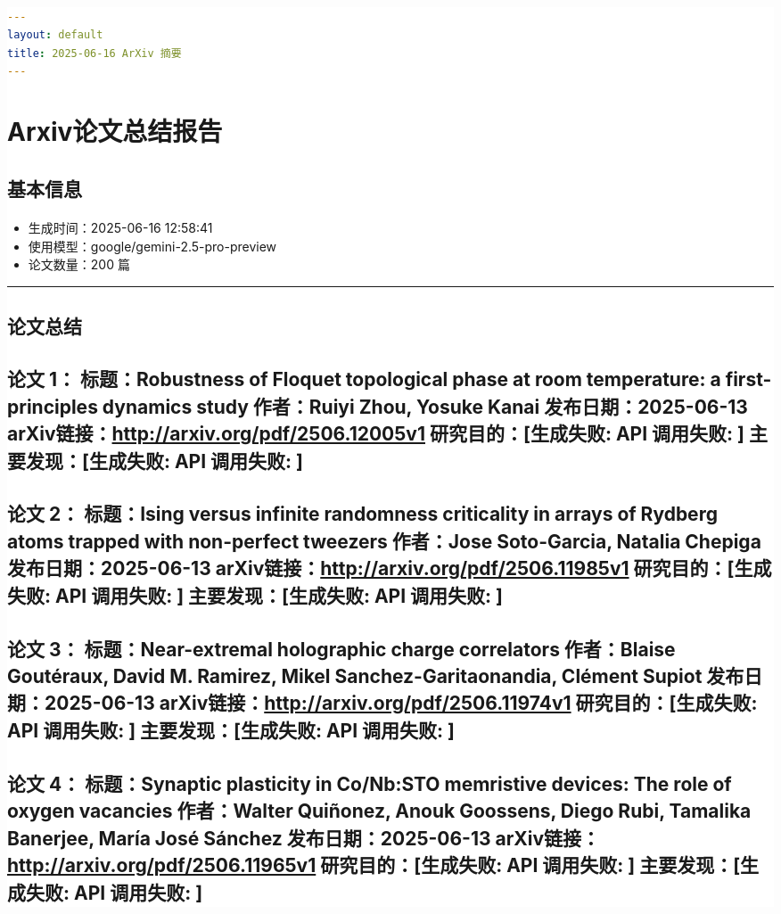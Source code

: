 ```yaml
---
layout: default
title: 2025-06-16 ArXiv 摘要
---
```


# Arxiv论文总结报告

## 基本信息
- 生成时间：2025-06-16 12:58:41
- 使用模型：google/gemini-2.5-pro-preview
- 论文数量：200 篇

---

## 论文总结


论文 1：
标题：Robustness of Floquet topological phase at room temperature: a first-principles dynamics study
作者：Ruiyi Zhou, Yosuke Kanai
发布日期：2025-06-13
arXiv链接：http://arxiv.org/pdf/2506.12005v1
研究目的：[生成失败: API 调用失败: ]
主要发现：[生成失败: API 调用失败: ]
---

论文 2：
标题：Ising versus infinite randomness criticality in arrays of Rydberg atoms trapped with non-perfect tweezers
作者：Jose Soto-Garcia, Natalia Chepiga
发布日期：2025-06-13
arXiv链接：http://arxiv.org/pdf/2506.11985v1
研究目的：[生成失败: API 调用失败: ]
主要发现：[生成失败: API 调用失败: ]
---

论文 3：
标题：Near-extremal holographic charge correlators
作者：Blaise Goutéraux, David M. Ramirez, Mikel Sanchez-Garitaonandia, Clément Supiot
发布日期：2025-06-13
arXiv链接：http://arxiv.org/pdf/2506.11974v1
研究目的：[生成失败: API 调用失败: ]
主要发现：[生成失败: API 调用失败: ]
---

论文 4：
标题：Synaptic plasticity in Co/Nb:STO memristive devices: The role of oxygen vacancies
作者：Walter Quiñonez, Anouk Goossens, Diego Rubi, Tamalika Banerjee, María José Sánchez
发布日期：2025-06-13
arXiv链接：http://arxiv.org/pdf/2506.11965v1
研究目的：[生成失败: API 调用失败: ]
主要发现：[生成失败: API 调用失败: ]
---
